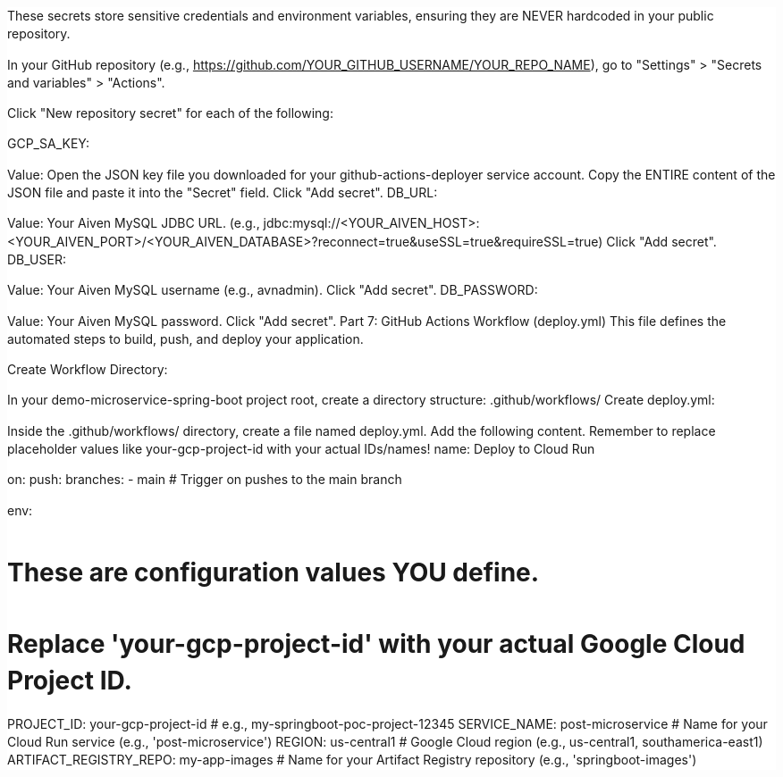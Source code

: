These secrets store sensitive credentials and environment variables, ensuring they are NEVER hardcoded in your public repository.

In your GitHub repository (e.g., https://github.com/YOUR_GITHUB_USERNAME/YOUR_REPO_NAME), go to "Settings" > "Secrets and variables" > "Actions".

Click "New repository secret" for each of the following:

GCP_SA_KEY:

Value: Open the JSON key file you downloaded for your github-actions-deployer service account. Copy the ENTIRE content of the JSON file and paste it into the "Secret" field.
Click "Add secret".
DB_URL:

Value: Your Aiven MySQL JDBC URL. (e.g., jdbc:mysql://<YOUR_AIVEN_HOST>:<YOUR_AIVEN_PORT>/<YOUR_AIVEN_DATABASE>?reconnect=true&useSSL=true&requireSSL=true)
Click "Add secret".
DB_USER:

Value: Your Aiven MySQL username (e.g., avnadmin).
Click "Add secret".
DB_PASSWORD:

Value: Your Aiven MySQL password.
Click "Add secret".
Part 7: GitHub Actions Workflow (deploy.yml)
This file defines the automated steps to build, push, and deploy your application.

Create Workflow Directory:

In your demo-microservice-spring-boot project root, create a directory structure: .github/workflows/
Create deploy.yml:

Inside the .github/workflows/ directory, create a file named deploy.yml.
Add the following content. Remember to replace placeholder values like your-gcp-project-id with your actual IDs/names!
name: Deploy to Cloud Run

on:
  push:
    branches:
      - main # Trigger on pushes to the main branch

env:
  # These are configuration values YOU define.
  # Replace 'your-gcp-project-id' with your actual Google Cloud Project ID.
  PROJECT_ID: your-gcp-project-id # e.g., my-springboot-poc-project-12345
  SERVICE_NAME: post-microservice   # Name for your Cloud Run service (e.g., 'post-microservice')
  REGION: us-central1               # Google Cloud region (e.g., us-central1, southamerica-east1)
  ARTIFACT_REGISTRY_REPO: my-app-images # Name for your Artifact Registry repository (e.g., 'springboot-images')
